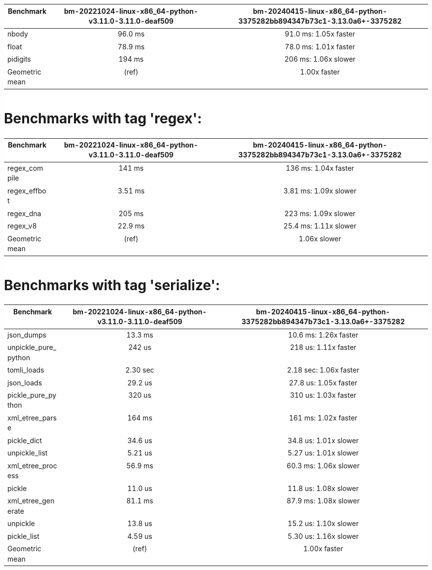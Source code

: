 | Benchmark      | bm-20221024-linux-x86_64-python-v3.11.0-3.11.0-deaf509 | bm-20240415-linux-x86_64-python-3375282bb894347b73c1-3.13.0a6+-3375282 |
|----------------|:------------------------------------------------------:|:----------------------------------------------------------------------:|
| nbody          | 96.0 ms                                                | 91.0 ms: 1.05x faster                                                  |
| float          | 78.9 ms                                                | 78.0 ms: 1.01x faster                                                  |
| pidigits       | 194 ms                                                 | 206 ms: 1.06x slower                                                   |
| Geometric mean | (ref)                                                  | 1.00x faster                                                           |

Benchmarks with tag 'regex':
============================

| Benchmark      | bm-20221024-linux-x86_64-python-v3.11.0-3.11.0-deaf509 | bm-20240415-linux-x86_64-python-3375282bb894347b73c1-3.13.0a6+-3375282 |
|----------------|:------------------------------------------------------:|:----------------------------------------------------------------------:|
| regex_compile  | 141 ms                                                 | 136 ms: 1.04x faster                                                   |
| regex_effbot   | 3.51 ms                                                | 3.81 ms: 1.09x slower                                                  |
| regex_dna      | 205 ms                                                 | 223 ms: 1.09x slower                                                   |
| regex_v8       | 22.9 ms                                                | 25.4 ms: 1.11x slower                                                  |
| Geometric mean | (ref)                                                  | 1.06x slower                                                           |

Benchmarks with tag 'serialize':
================================

| Benchmark            | bm-20221024-linux-x86_64-python-v3.11.0-3.11.0-deaf509 | bm-20240415-linux-x86_64-python-3375282bb894347b73c1-3.13.0a6+-3375282 |
|----------------------|:------------------------------------------------------:|:----------------------------------------------------------------------:|
| json_dumps           | 13.3 ms                                                | 10.6 ms: 1.26x faster                                                  |
| unpickle_pure_python | 242 us                                                 | 218 us: 1.11x faster                                                   |
| tomli_loads          | 2.30 sec                                               | 2.18 sec: 1.06x faster                                                 |
| json_loads           | 29.2 us                                                | 27.8 us: 1.05x faster                                                  |
| pickle_pure_python   | 320 us                                                 | 310 us: 1.03x faster                                                   |
| xml_etree_parse      | 164 ms                                                 | 161 ms: 1.02x faster                                                   |
| pickle_dict          | 34.6 us                                                | 34.8 us: 1.01x slower                                                  |
| unpickle_list        | 5.21 us                                                | 5.27 us: 1.01x slower                                                  |
| xml_etree_process    | 56.9 ms                                                | 60.3 ms: 1.06x slower                                                  |
| pickle               | 11.0 us                                                | 11.8 us: 1.08x slower                                                  |
| xml_etree_generate   | 81.1 ms                                                | 87.9 ms: 1.08x slower                                                  |
| unpickle             | 13.8 us                                                | 15.2 us: 1.10x slower                                                  |
| pickle_list          | 4.59 us                                                | 5.30 us: 1.16x slower                                                  |
| Geometric mean       | (ref)                                                  | 1.00x faster                                                           |
